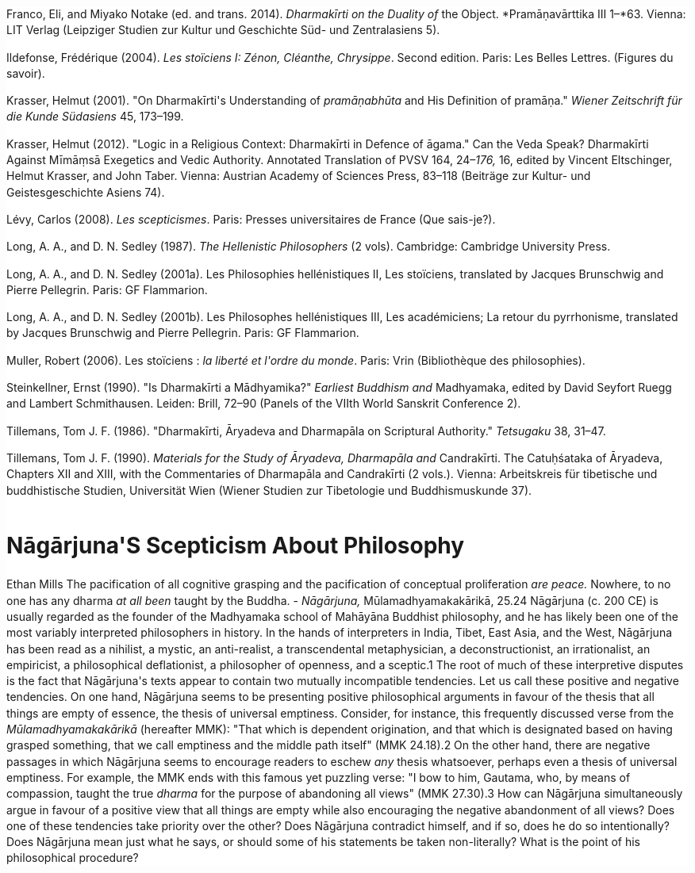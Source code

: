 Franco, Eli, and Miyako Notake (ed. and trans. 2014). *Dharmakīrti on the Duality of* the Object. *Pramāṇavārttika III 1–*63. Vienna: LIT Verlag (Leipziger Studien zur Kultur und Geschichte Süd- und Zentralasiens 5).

Ildefonse, Frédérique (2004). *Les stoïciens I: Zénon, Cléanthe, Chrysippe*. Second edition. Paris: Les Belles Lettres. (Figures du savoir).

Krasser, Helmut (2001). "On Dharmakīrti's Understanding of *pramāṇabhūta* and His Definition of pramāṇa." *Wiener Zeitschrift für die Kunde Südasiens* 45, 173–199.

Krasser, Helmut (2012). "Logic in a Religious Context: Dharmakīrti in Defence of āgama." Can the Veda Speak? Dharmakīrti Against Mīmāṃsā Exegetics and Vedic Authority. Annotated Translation of PVSV 164, 24–*176,* 16, edited by Vincent Eltschinger, Helmut Krasser, and John Taber. Vienna: Austrian Academy of Sciences Press, 83–118 (Beiträge zur Kultur- und Geistesgeschichte Asiens 74).

Lévy, Carlos (2008). *Les scepticismes*. Paris: Presses universitaires de France (Que sais-je?).

Long, A. A., and D. N. Sedley (1987). *The Hellenistic Philosophers* (2 vols). Cambridge: Cambridge University Press.

Long, A. A., and D. N. Sedley (2001a). Les Philosophies hellénistiques II, Les stoïciens, translated by Jacques Brunschwig and Pierre Pellegrin. Paris: GF Flammarion.

Long, A. A., and D. N. Sedley (2001b). Les Philosophes hellénistiques III, Les académiciens; La retour du pyrrhonisme, translated by Jacques Brunschwig and Pierre Pellegrin. Paris: GF Flammarion.

Muller, Robert (2006). Les stoïciens : *la liberté et l'ordre du monde*. Paris: Vrin (Bibliothèque des philosophies).

Steinkellner, Ernst (1990). "Is Dharmakīrti a Mādhyamika?" *Earliest Buddhism and* Madhyamaka, edited by David Seyfort Ruegg and Lambert Schmithausen. Leiden: Brill, 72–90 (Panels of the VIIth World Sanskrit Conference 2).

Tillemans, Tom J. F. (1986). "Dharmakīrti, Āryadeva and Dharmapāla on Scriptural Authority." *Tetsugaku* 38, 31–47.

Tillemans, Tom J. F. (1990). *Materials for the Study of Āryadeva, Dharmapāla and* Candrakīrti. The Catuḥśataka of Āryadeva, Chapters XII and XIII, with the Commentaries of Dharmapāla and Candrakīrti (2 vols.). Vienna: Arbeitskreis für tibetische und buddhistische Studien, Universität Wien (Wiener Studien zur Tibetologie und Buddhismuskunde 37).

# Nāgārjuna'S Scepticism About Philosophy

Ethan Mills The pacification of all cognitive grasping and the pacification of conceptual proliferation *are peace.* Nowhere, to no one has any dharma *at all been* taught by the Buddha. - *Nāgārjuna,* Mūlamadhyamakakārikā, 25.24 Nāgārjuna (c. 200 CE) is usually regarded as the founder of the Madhyamaka school of Mahāyāna Buddhist philosophy, and he has likely been one of the most variably interpreted philosophers in history. In the hands of interpreters in India, Tibet, East Asia, and the West, Nāgārjuna has been read as a nihilist, a mystic, an anti-realist, a transcendental metaphysician, a deconstructionist, an irrationalist, an empiricist, a philosophical deflationist, a philosopher of openness, and a sceptic.1 The root of much of these interpretive disputes is the fact that Nāgārjuna's texts appear to contain two mutually incompatible tendencies. Let us call these positive and negative tendencies. On one hand, Nāgārjuna seems to be presenting positive philosophical arguments in favour of the thesis that all things are empty of essence, the thesis of universal emptiness. Consider, for instance, this frequently discussed verse from the *Mūlamadhyamakakārikā* 
(hereafter MMK): "That which is dependent origination, and that which is designated based on having grasped something, that we call emptiness and the middle path itself" (MMK 24.18).2 On the other hand, there are negative passages in which Nāgārjuna seems to encourage readers to eschew *any* thesis whatsoever, perhaps even a thesis of universal emptiness. For example, the MMK ends with this famous yet puzzling verse: "I bow to him, Gautama, who, by means of compassion, taught the true *dharma* for the purpose of abandoning all views" (MMK 27.30).3 How can Nāgārjuna simultaneously argue in favour of a positive view that all things are empty while also encouraging the negative abandonment of all views? Does one of these tendencies take priority over the other? Does Nāgārjuna contradict himself, and if so, does he do so intentionally? Does Nāgārjuna mean just what he says, or should some of his statements be taken non-literally? What is the point of his philosophical procedure?
